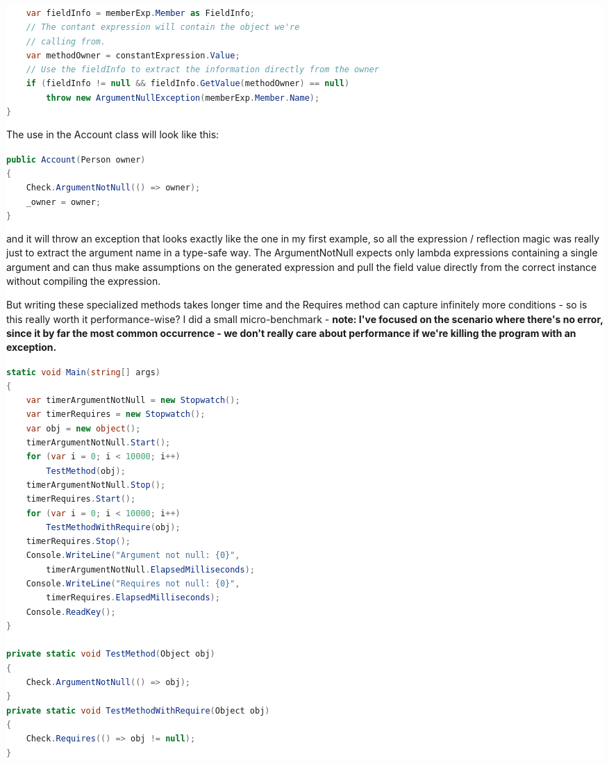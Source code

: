 ``` csharp
    var fieldInfo = memberExp.Member as FieldInfo;
    // The contant expression will contain the object we're 
    // calling from.
    var methodOwner = constantExpression.Value;
    // Use the fieldInfo to extract the information directly from the owner
    if (fieldInfo != null && fieldInfo.GetValue(methodOwner) == null)
        throw new ArgumentNullException(memberExp.Member.Name);
}
```

The use in the Account class will look like this:

``` csharp
public Account(Person owner)
{
    Check.ArgumentNotNull(() => owner);
    _owner = owner;
}
```

and it will throw an exception that looks exactly like the one in my first example, so all the expression / reflection magic was really just to extract the argument name in a type-safe way. The ArgumentNotNull expects only lambda expressions containing a single argument and can thus make assumptions on the generated expression and pull the field value directly from the correct instance without compiling the expression.

But writing these specialized methods takes longer time and the Requires method can capture infinitely more conditions - so is this really worth it performance-wise? I did a small micro-benchmark - **note: I've focused on the scenario where there's no error, since it by far the most common occurrence - we don't really care about performance if we're killing the program with an exception.**

``` csharp
static void Main(string[] args)
{
    var timerArgumentNotNull = new Stopwatch();
    var timerRequires = new Stopwatch();
    var obj = new object();
    timerArgumentNotNull.Start();
    for (var i = 0; i < 10000; i++)
        TestMethod(obj);
    timerArgumentNotNull.Stop();
    timerRequires.Start();
    for (var i = 0; i < 10000; i++)
        TestMethodWithRequire(obj);
    timerRequires.Stop();
    Console.WriteLine("Argument not null: {0}", 
        timerArgumentNotNull.ElapsedMilliseconds);
    Console.WriteLine("Requires not null: {0}", 
        timerRequires.ElapsedMilliseconds);
    Console.ReadKey();
}

private static void TestMethod(Object obj)
{
    Check.ArgumentNotNull(() => obj);
}
private static void TestMethodWithRequire(Object obj)
{
    Check.Requires(() => obj != null);
}
```
